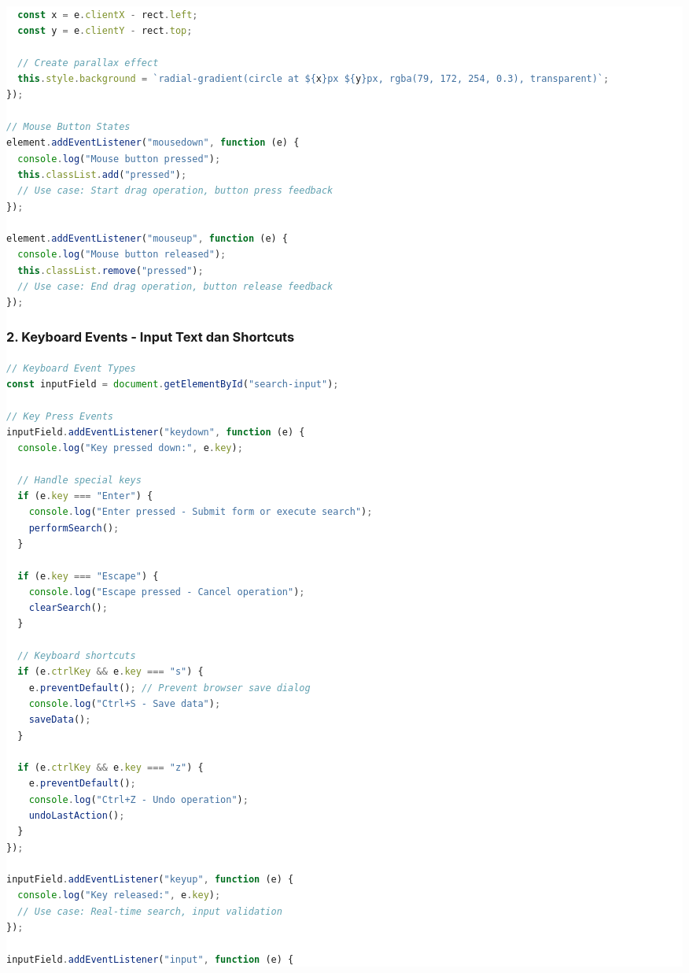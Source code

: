 ```javascript
  const x = e.clientX - rect.left;
  const y = e.clientY - rect.top;

  // Create parallax effect
  this.style.background = `radial-gradient(circle at ${x}px ${y}px, rgba(79, 172, 254, 0.3), transparent)`;
});

// Mouse Button States
element.addEventListener("mousedown", function (e) {
  console.log("Mouse button pressed");
  this.classList.add("pressed");
  // Use case: Start drag operation, button press feedback
});

element.addEventListener("mouseup", function (e) {
  console.log("Mouse button released");
  this.classList.remove("pressed");
  // Use case: End drag operation, button release feedback
});
```

### **2. Keyboard Events - Input Text dan Shortcuts**

```javascript
// Keyboard Event Types
const inputField = document.getElementById("search-input");

// Key Press Events
inputField.addEventListener("keydown", function (e) {
  console.log("Key pressed down:", e.key);

  // Handle special keys
  if (e.key === "Enter") {
    console.log("Enter pressed - Submit form or execute search");
    performSearch();
  }

  if (e.key === "Escape") {
    console.log("Escape pressed - Cancel operation");
    clearSearch();
  }

  // Keyboard shortcuts
  if (e.ctrlKey && e.key === "s") {
    e.preventDefault(); // Prevent browser save dialog
    console.log("Ctrl+S - Save data");
    saveData();
  }

  if (e.ctrlKey && e.key === "z") {
    e.preventDefault();
    console.log("Ctrl+Z - Undo operation");
    undoLastAction();
  }
});

inputField.addEventListener("keyup", function (e) {
  console.log("Key released:", e.key);
  // Use case: Real-time search, input validation
});

inputField.addEventListener("input", function (e) {
```